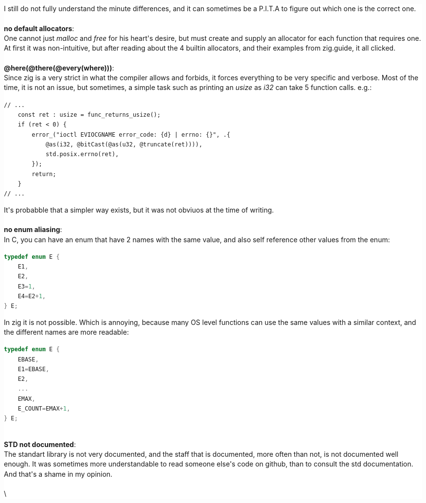 I still do not fully understand the minute differences, and it can sometimes be a P.I.T.A to figure out which one is the correct one.
\
\
**no default allocators**:  
One cannot just _malloc_ and _free_ for his heart's desire, but must create and supply an allocator for each function that requires one. 
At first it was non-intuitive, but after reading about the 4 builtin allocators, and their examples from zig.guide, it all clicked.
\
\
**@here(@there(@every(where)))**:  
Since zig is a very strict in what the compiler allows and forbids, it forces everything to be very specific and verbose. 
Most of the time, it is not an issue, but sometimes, a simple task such as printing an _usize_ as _i32_ can take 5 function calls. 
e.g.:
```zig
// ...
    const ret : usize = func_returns_usize();
    if (ret < 0) {
        error_("ioctl EVIOCGNAME error_code: {d} | errno: {}", .{
            @as(i32, @bitCast(@as(u32, @truncate(ret)))),
            std.posix.errno(ret),
        });
        return;
    }
// ...
```
It's probabble that a simpler way exists, but it was not obviuos at the time of writing.
\
\
**no enum aliasing**:  
In C, you can have an enum that have 2 names with the same value, and also self reference other values from the enum:
```c
typedef enum E {
    E1,
    E2,
    E3=1,
    E4=E2+1,
} E;
```
In zig it is not possible. 
Which is annoying, because many OS level functions can use the same values with a similar context, and the different names are more readable: 
```c
typedef enum E {
    EBASE,
    E1=EBASE,
    E2,
    ...
    EMAX,
    E_COUNT=EMAX+1,
} E;
```
\
**STD not documented**:  
The standart library is not very documented, and the staff that is documented, more often than not, is not documented well enough. 
It was sometimes more understandable to read someone else's code on github, than to consult the std documentation. 
And that's a shame in my opinion.  
\
\